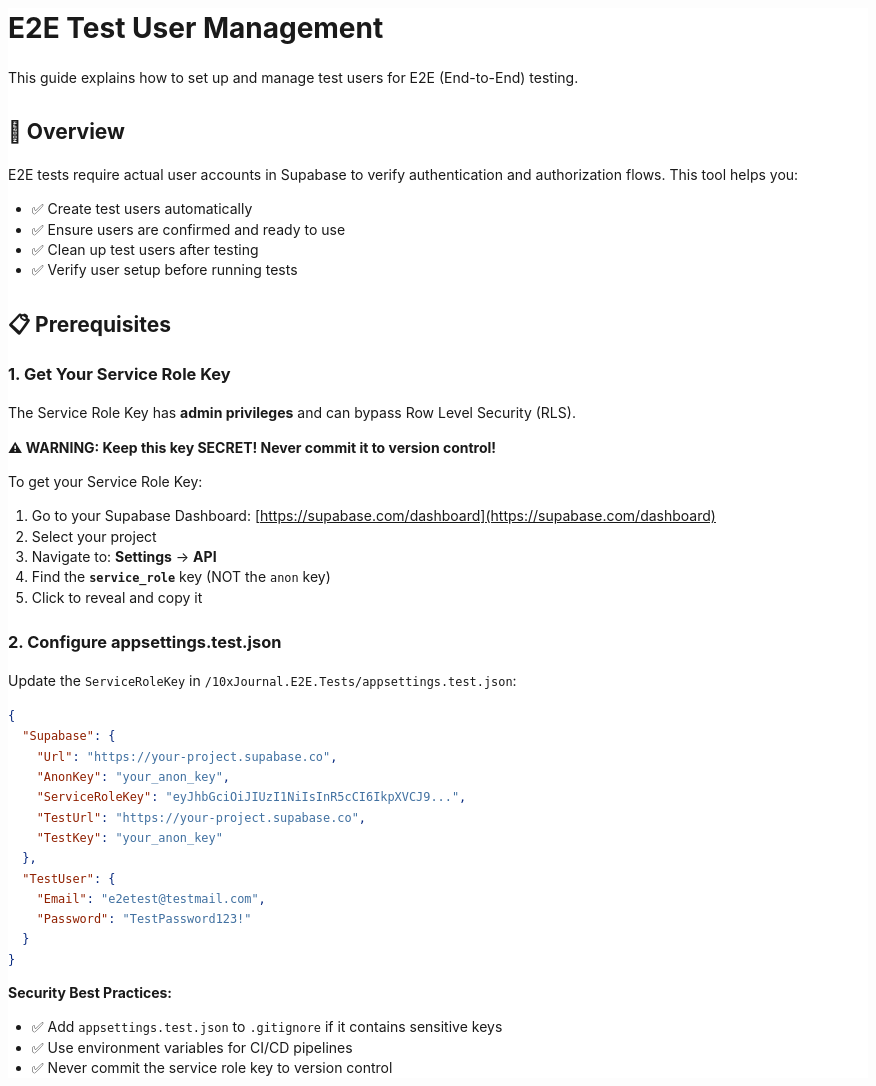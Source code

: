 # E2E Test User Management

This guide explains how to set up and manage test users for E2E (End-to-End) testing.

## 🎯 Overview

E2E tests require actual user accounts in Supabase to verify authentication and authorization flows. This tool helps you:

- ✅ Create test users automatically
- ✅ Ensure users are confirmed and ready to use
- ✅ Clean up test users after testing
- ✅ Verify user setup before running tests

## 📋 Prerequisites

### 1. Get Your Service Role Key

The Service Role Key has **admin privileges** and can bypass Row Level Security (RLS).

**⚠️ WARNING: Keep this key SECRET! Never commit it to version control!**

To get your Service Role Key:

1. Go to your Supabase Dashboard: [https://supabase.com/dashboard](https://supabase.com/dashboard)
2. Select your project
3. Navigate to: **Settings** → **API**
4. Find the **`service_role`** key (NOT the `anon` key)
5. Click to reveal and copy it

### 2. Configure appsettings.test.json

Update the `ServiceRoleKey` in `/10xJournal.E2E.Tests/appsettings.test.json`:

```json
{
  "Supabase": {
    "Url": "https://your-project.supabase.co",
    "AnonKey": "your_anon_key",
    "ServiceRoleKey": "eyJhbGciOiJIUzI1NiIsInR5cCI6IkpXVCJ9...",
    "TestUrl": "https://your-project.supabase.co",
    "TestKey": "your_anon_key"
  },
  "TestUser": {
    "Email": "e2etest@testmail.com",
    "Password": "TestPassword123!"
  }
}
```

**Security Best Practices:**
- ✅ Add `appsettings.test.json` to `.gitignore` if it contains sensitive keys
- ✅ Use environment variables for CI/CD pipelines
- ✅ Never commit the service role key to version control
